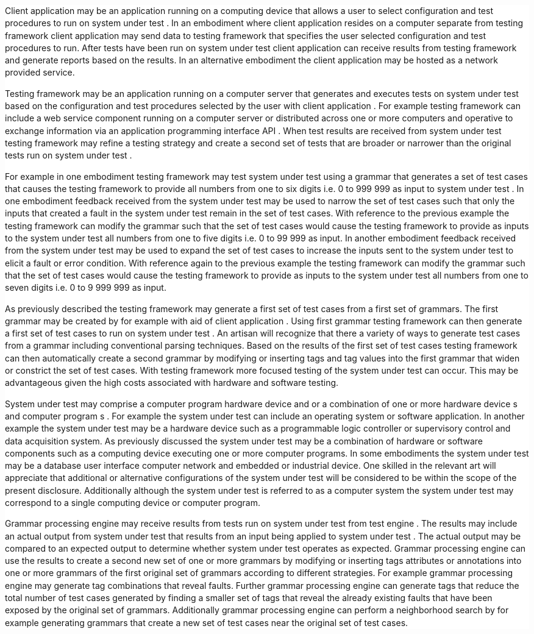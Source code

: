 Client application may be an application running on a computing device that allows a user to select configuration and test procedures to run on system under test . In an embodiment where client application resides on a computer separate from testing framework client application may send data to testing framework that specifies the user selected configuration and test procedures to run. After tests have been run on system under test client application can receive results from testing framework and generate reports based on the results. In an alternative embodiment the client application may be hosted as a network provided service.

Testing framework may be an application running on a computer server that generates and executes tests on system under test based on the configuration and test procedures selected by the user with client application . For example testing framework can include a web service component running on a computer server or distributed across one or more computers and operative to exchange information via an application programming interface API . When test results are received from system under test testing framework may refine a testing strategy and create a second set of tests that are broader or narrower than the original tests run on system under test .

For example in one embodiment testing framework may test system under test using a grammar that generates a set of test cases that causes the testing framework to provide all numbers from one to six digits i.e. 0 to 999 999 as input to system under test . In one embodiment feedback received from the system under test may be used to narrow the set of test cases such that only the inputs that created a fault in the system under test remain in the set of test cases. With reference to the previous example the testing framework can modify the grammar such that the set of test cases would cause the testing framework to provide as inputs to the system under test all numbers from one to five digits i.e. 0 to 99 999 as input. In another embodiment feedback received from the system under test may be used to expand the set of test cases to increase the inputs sent to the system under test to elicit a fault or error condition. With reference again to the previous example the testing framework can modify the grammar such that the set of test cases would cause the testing framework to provide as inputs to the system under test all numbers from one to seven digits i.e. 0 to 9 999 999 as input.

As previously described the testing framework may generate a first set of test cases from a first set of grammars. The first grammar may be created by for example with aid of client application . Using first grammar testing framework can then generate a first set of test cases to run on system under test . An artisan will recognize that there a variety of ways to generate test cases from a grammar including conventional parsing techniques. Based on the results of the first set of test cases testing framework can then automatically create a second grammar by modifying or inserting tags and tag values into the first grammar that widen or constrict the set of test cases. With testing framework more focused testing of the system under test can occur. This may be advantageous given the high costs associated with hardware and software testing.

System under test may comprise a computer program hardware device and or a combination of one or more hardware device s and computer program s . For example the system under test can include an operating system or software application. In another example the system under test may be a hardware device such as a programmable logic controller or supervisory control and data acquisition system. As previously discussed the system under test may be a combination of hardware or software components such as a computing device executing one or more computer programs. In some embodiments the system under test may be a database user interface computer network and embedded or industrial device. One skilled in the relevant art will appreciate that additional or alternative configurations of the system under test will be considered to be within the scope of the present disclosure. Additionally although the system under test is referred to as a computer system the system under test may correspond to a single computing device or computer program.

Grammar processing engine may receive results from tests run on system under test from test engine . The results may include an actual output from system under test that results from an input being applied to system under test . The actual output may be compared to an expected output to determine whether system under test operates as expected. Grammar processing engine can use the results to create a second new set of one or more grammars by modifying or inserting tags attributes or annotations into one or more grammars of the first original set of grammars according to different strategies. For example grammar processing engine may generate tag combinations that reveal faults. Further grammar processing engine can generate tags that reduce the total number of test cases generated by finding a smaller set of tags that reveal the already existing faults that have been exposed by the original set of grammars. Additionally grammar processing engine can perform a neighborhood search by for example generating grammars that create a new set of test cases near the original set of test cases.

